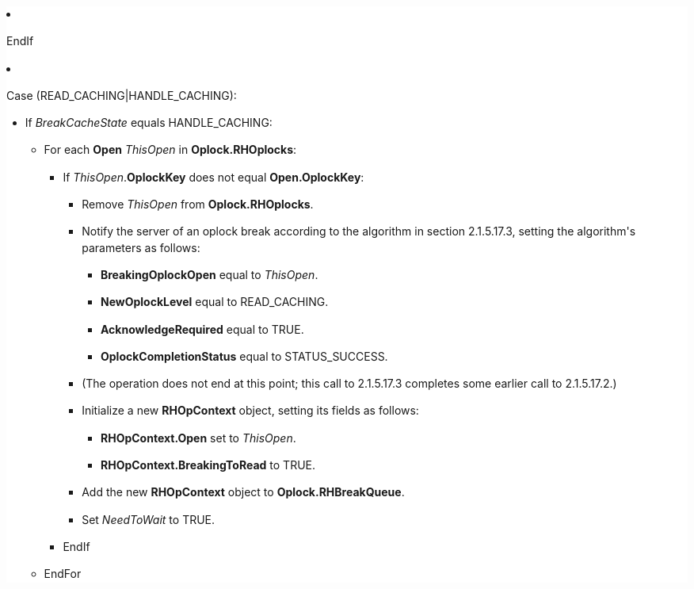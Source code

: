 </li></ul></li><li><p><span><span> 
</span></span>EndIf</p>

</li></ul></li><li><p><span><span> 
</span></span>Case (READ_CACHING|HANDLE_CACHING):</p>

<ul><li><p><span><span> 
</span></span>If <i>BreakCacheState</i> equals HANDLE_CACHING:</p>

<ul><li><p><span><span> 
</span></span>For each <b>Open</b> <i>ThisOpen</i> in <b>Oplock.RHOplocks</b>:</p>

<ul><li><p><span><span> 
</span></span>If <i>ThisOpen</i>.<b>OplockKey</b> does not equal <b>Open.OplockKey</b>:</p>

<ul><li><p><span><span> 
</span></span>Remove <i>ThisOpen</i> from <b>Oplock.RHOplocks</b>.</p>

</li><li><p><span><span> 
</span></span>Notify the server of an oplock break according to the algorithm
in section 2.1.5.17.3, setting the algorithm's parameters as follows:</p>

<ul><li><p><span><span> 
</span></span><b>BreakingOplockOpen</b> equal to <i>ThisOpen</i>.</p>

</li><li><p><span><span> 
</span></span><b>NewOplockLevel</b> equal to READ_CACHING.</p>

</li><li><p><span><span> 
</span></span><b>AcknowledgeRequired</b> equal to TRUE.</p>

</li><li><p><span><span> 
</span></span><b>OplockCompletionStatus</b> equal to STATUS_SUCCESS.</p>

</li></ul></li><li><p><span><span> 
</span></span>(The operation does not end at this point; this call to
2.1.5.17.3 completes some earlier call to 2.1.5.17.2.)</p>

</li><li><p><span><span> 
</span></span>Initialize a new <b>RHOpContext</b> object, setting its fields as
follows:</p>

<ul><li><p><span><span> 
</span></span><b>RHOpContext.Open</b> set to <i>ThisOpen</i>.</p>

</li><li><p><span><span> 
</span></span><b>RHOpContext.BreakingToRead</b> to TRUE.</p>

</li></ul></li><li><p><span><span> 
</span></span>Add the new <b>RHOpContext</b> object to <b>Oplock.RHBreakQueue</b>.</p>

</li><li><p><span><span> 
</span></span>Set <i>NeedToWait</i> to TRUE.</p>

</li></ul></li><li><p><span><span> 
</span></span>EndIf</p>

</li></ul></li><li><p><span><span> 
</span></span>EndFor</p>
